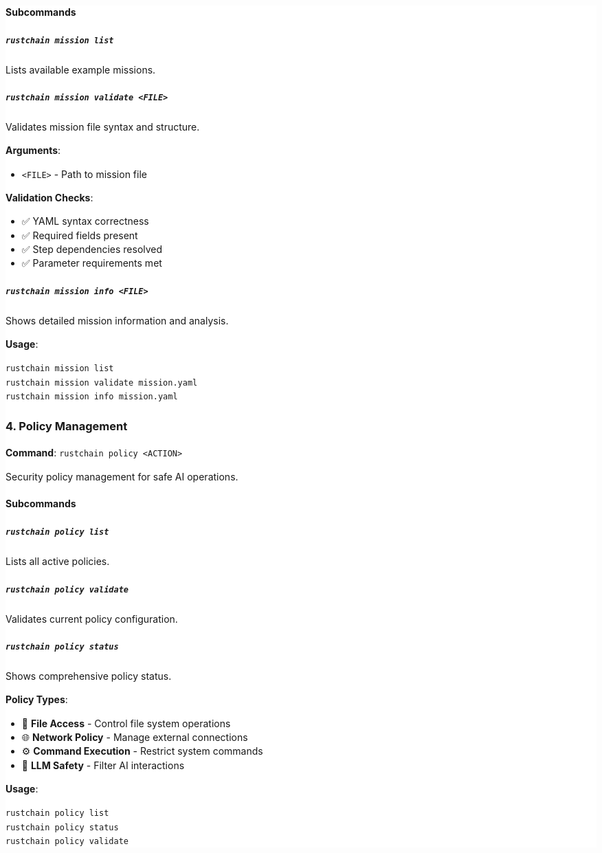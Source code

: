 #### Subcommands

##### `rustchain mission list`
Lists available example missions.

##### `rustchain mission validate <FILE>`
Validates mission file syntax and structure.

**Arguments**:
- `<FILE>` - Path to mission file

**Validation Checks**:
- ✅ YAML syntax correctness
- ✅ Required fields present
- ✅ Step dependencies resolved
- ✅ Parameter requirements met

##### `rustchain mission info <FILE>`
Shows detailed mission information and analysis.

**Usage**:
```bash
rustchain mission list
rustchain mission validate mission.yaml
rustchain mission info mission.yaml
```

### 4. Policy Management

**Command**: `rustchain policy <ACTION>`

Security policy management for safe AI operations.

#### Subcommands

##### `rustchain policy list`
Lists all active policies.

##### `rustchain policy validate`
Validates current policy configuration.

##### `rustchain policy status`
Shows comprehensive policy status.

**Policy Types**:
- 📁 **File Access** - Control file system operations
- 🌐 **Network Policy** - Manage external connections
- ⚙️ **Command Execution** - Restrict system commands
- 🤖 **LLM Safety** - Filter AI interactions

**Usage**:
```bash
rustchain policy list
rustchain policy status
rustchain policy validate
```
